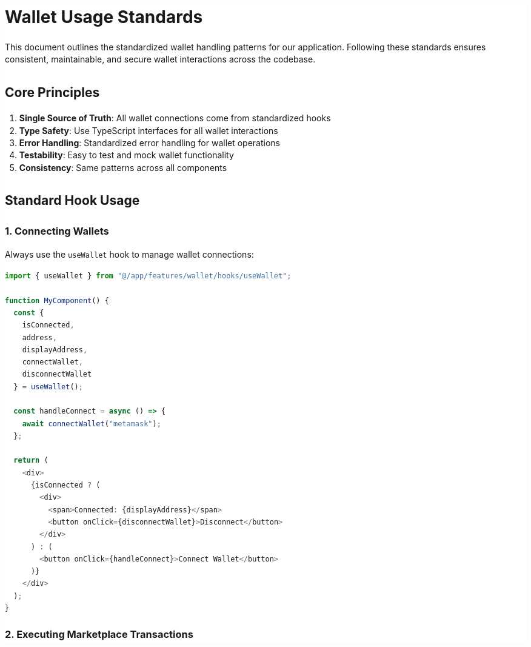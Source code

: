 # Wallet Usage Standards

This document outlines the standardized wallet handling patterns for our application. Following these standards ensures consistent, maintainable, and secure wallet interactions across the codebase.

## Core Principles

1. **Single Source of Truth**: All wallet connections come from standardized hooks
2. **Type Safety**: Use TypeScript interfaces for all wallet interactions
3. **Error Handling**: Standardized error handling for wallet operations
4. **Testability**: Easy to test and mock wallet functionality
5. **Consistency**: Same patterns across all components

## Standard Hook Usage

### 1. Connecting Wallets

Always use the `useWallet` hook to manage wallet connections:

```typescript
import { useWallet } from "@/app/features/wallet/hooks/useWallet";

function MyComponent() {
  const { 
    isConnected, 
    address, 
    displayAddress, 
    connectWallet, 
    disconnectWallet 
  } = useWallet();

  const handleConnect = async () => {
    await connectWallet("metamask");
  };

  return (
    <div>
      {isConnected ? (
        <div>
          <span>Connected: {displayAddress}</span>
          <button onClick={disconnectWallet}>Disconnect</button>
        </div>
      ) : (
        <button onClick={handleConnect}>Connect Wallet</button>
      )}
    </div>
  );
}
```

### 2. Executing Marketplace Transactions
